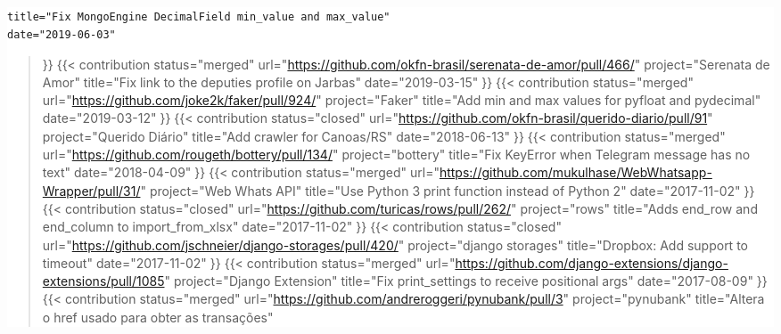     title="Fix MongoEngine DecimalField min_value and max_value"
    date="2019-06-03"
>}}
{{< contribution
    status="merged"
    url="https://github.com/okfn-brasil/serenata-de-amor/pull/466/"
    project="Serenata de Amor"
    title="Fix link to the deputies profile on Jarbas"
    date="2019-03-15"
>}}
{{< contribution
    status="merged"
    url="https://github.com/joke2k/faker/pull/924/"
    project="Faker"
    title="Add min and max values for pyfloat and pydecimal"
    date="2019-03-12"
>}}
{{< contribution
    status="closed"
    url="https://github.com/okfn-brasil/querido-diario/pull/91"
    project="Querido Diário"
    title="Add crawler for Canoas/RS"
    date="2018-06-13"
>}}
{{< contribution
    status="merged"
    url="https://github.com/rougeth/bottery/pull/134/"
    project="bottery"
    title="Fix KeyError when Telegram message has no text"
    date="2018-04-09"
>}}
{{< contribution
    status="merged"
    url="https://github.com/mukulhase/WebWhatsapp-Wrapper/pull/31/"
    project="Web Whats API"
    title="Use Python 3 print function instead of Python 2"
    date="2017-11-02"
>}}
{{< contribution
    status="closed"
    url="https://github.com/turicas/rows/pull/262/"
    project="rows"
    title="Adds end_row and end_column to import_from_xlsx"
    date="2017-11-02"
>}}
{{< contribution
    status="closed"
    url="https://github.com/jschneier/django-storages/pull/420/"
    project="django storages"
    title="Dropbox: Add support to timeout"
    date="2017-11-02"
>}}
{{< contribution
    status="merged"
    url="https://github.com/django-extensions/django-extensions/pull/1085"
    project="Django Extension"
    title="Fix print_settings to receive positional args"
    date="2017-08-09"
>}}
{{< contribution
    status="merged"
    url="https://github.com/andreroggeri/pynubank/pull/3"
    project="pynubank"
    title="Altera o href usado para obter as transações"